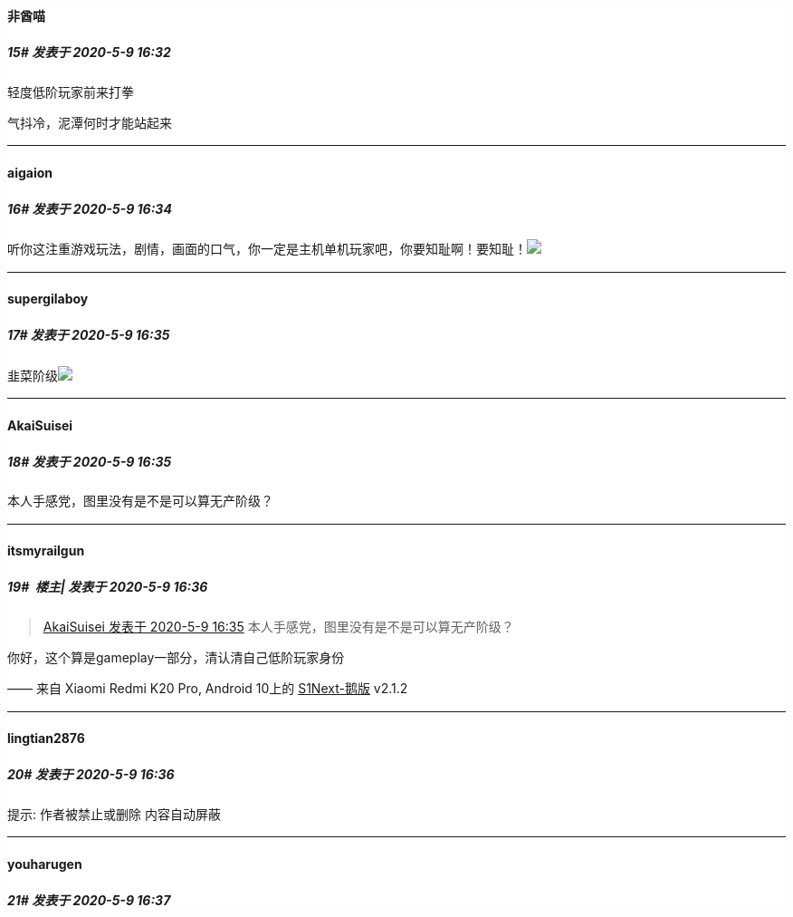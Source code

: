 ####  非酋喵  
##### 15#       发表于 2020-5-9 16:32

轻度低阶玩家前来打拳

气抖冷，泥潭何时才能站起来

*****

####  aigaion  
##### 16#       发表于 2020-5-9 16:34

听你这注重游戏玩法，剧情，画面的口气，你一定是主机单机玩家吧，你要知耻啊！要知耻！<img src="https://static.saraba1st.com/image/smiley/face2017/067.png" referrerpolicy="no-referrer">

*****

####  supergilaboy  
##### 17#       发表于 2020-5-9 16:35

韭菜阶级<img src="https://static.saraba1st.com/image/smiley/face2017/048.png" referrerpolicy="no-referrer">

*****

####  AkaiSuisei  
##### 18#       发表于 2020-5-9 16:35

本人手感党，图里没有是不是可以算无产阶级？

*****

####  itsmyrailgun  
##### 19#         楼主| 发表于 2020-5-9 16:36

<blockquote><a href="httphttps://bbs.saraba1st.com/2b/forum.php?mod=redirect&amp;goto=findpost&amp;pid=47357760&amp;ptid=1933672" target="_blank">AkaiSuisei 发表于 2020-5-9 16:35</a>
本人手感党，图里没有是不是可以算无产阶级？</blockquote>
你好，这个算是gameplay一部分，清认清自己低阶玩家身份

—— 来自 Xiaomi Redmi K20 Pro, Android 10上的 [S1Next-鹅版](https://github.com/ykrank/S1-Next/releases) v2.1.2

*****

####  lingtian2876  
##### 20#       发表于 2020-5-9 16:36

提示: 作者被禁止或删除 内容自动屏蔽

*****

####  youharugen  
##### 21#       发表于 2020-5-9 16:37
